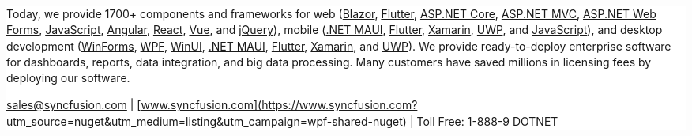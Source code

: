 Today, we provide 1700+ components and frameworks for web ([Blazor](https://www.syncfusion.com/blazor-components?utm_source=nuget&utm_medium=listing&utm_campaign=wpf-shared-nuget), [Flutter](https://www.syncfusion.com/flutter-widgets?utm_source=nuget&utm_medium=listing&utm_campaign=wpf-shared-nuget), [ASP.NET Core](https://www.syncfusion.com/aspnet-core-ui-controls?utm_source=nuget&utm_medium=listing&utm_campaign=wpf-shared-nuget), [ASP.NET MVC](https://www.syncfusion.com/aspnet-mvc-ui-controls?utm_source=nuget&utm_medium=listing&utm_campaign=wpf-shared-nuget), [ASP.NET Web Forms](https://www.syncfusion.com/jquery/aspnet-webforms-ui-controls?utm_source=nuget&utm_medium=listing&utm_campaign=wpf-shared-nuget), [JavaScript](https://www.syncfusion.com/javascript-ui-controls?utm_source=nuget&utm_medium=listing&utm_campaign=wpf-shared-nuget), [Angular](https://www.syncfusion.com/angular-ui-components?utm_source=nuget&utm_medium=listing&utm_campaign=wpf-shared-nuget), [React](https://www.syncfusion.com/react-ui-components?utm_source=nuget&utm_medium=listing&utm_campaign=wpf-shared-nuget), [Vue](https://www.syncfusion.com/vue-ui-components?utm_source=nuget&utm_medium=listing&utm_campaign=wpf-shared-nuget), and [jQuery](https://www.syncfusion.com/jquery-ui-widgets?utm_source=nuget&utm_medium=listing&utm_campaign=wpf-shared-nuget)), mobile ([.NET MAUI](https://www.syncfusion.com/maui-controls?utm_source=nuget&utm_medium=listing&utm_campaign=wpf-shared-nuget), [Flutter](https://www.syncfusion.com/flutter-widgets?utm_source=nuget&utm_medium=listing&utm_campaign=wpf-shared-nuget), [Xamarin](https://www.syncfusion.com/xamarin-ui-controls?utm_source=nuget&utm_medium=listing&utm_campaign=wpf-shared-nuget), [UWP](https://www.syncfusion.com/uwp-ui-controls?utm_source=nuget&utm_medium=listing&utm_campaign=wpf-shared-nuget), and [JavaScript](https://www.syncfusion.com/javascript-ui-controls?utm_source=nuget&utm_medium=listing&utm_campaign=wpf-shared-nuget)), and desktop development ([WinForms](https://www.syncfusion.com/winforms-ui-controls?utm_source=nuget&utm_medium=listing&utm_campaign=wpf-shared-nuget), [WPF](https://www.syncfusion.com/wpf-controls?utm_source=nuget&utm_medium=listing&utm_campaign=wpf-shared-nuget), [WinUI](https://www.syncfusion.com/winui-controls?utm_source=nuget&utm_medium=listing&utm_campaign=wpf-shared-nuget), [.NET MAUI](https://www.syncfusion.com/maui-controls?utm_source=nuget&utm_medium=listing&utm_campaign=wpf-shared-nuget), [Flutter](https://www.syncfusion.com/flutter-widgets?utm_source=nuget&utm_medium=listing&utm_campaign=wpf-shared-nuget), [Xamarin](https://www.syncfusion.com/xamarin-ui-controls?utm_source=nuget&utm_medium=listing&utm_campaign=wpf-shared-nuget), and [UWP](https://www.syncfusion.com/uwp-ui-controls?utm_source=nuget&utm_medium=listing&utm_campaign=wpf-shared-nuget)). We provide ready-to-deploy enterprise software for dashboards, reports, data integration, and big data processing. Many customers have saved millions in licensing fees by deploying our software.

[sales@syncfusion.com](mailto:sales@syncfusion.com?Subject=Syncfusion%20WPF%20Shared%20-%20NuGet) | [www.syncfusion.com](https://www.syncfusion.com?utm_source=nuget&utm_medium=listing&utm_campaign=wpf-shared-nuget) | Toll Free: 1-888-9 DOTNET


